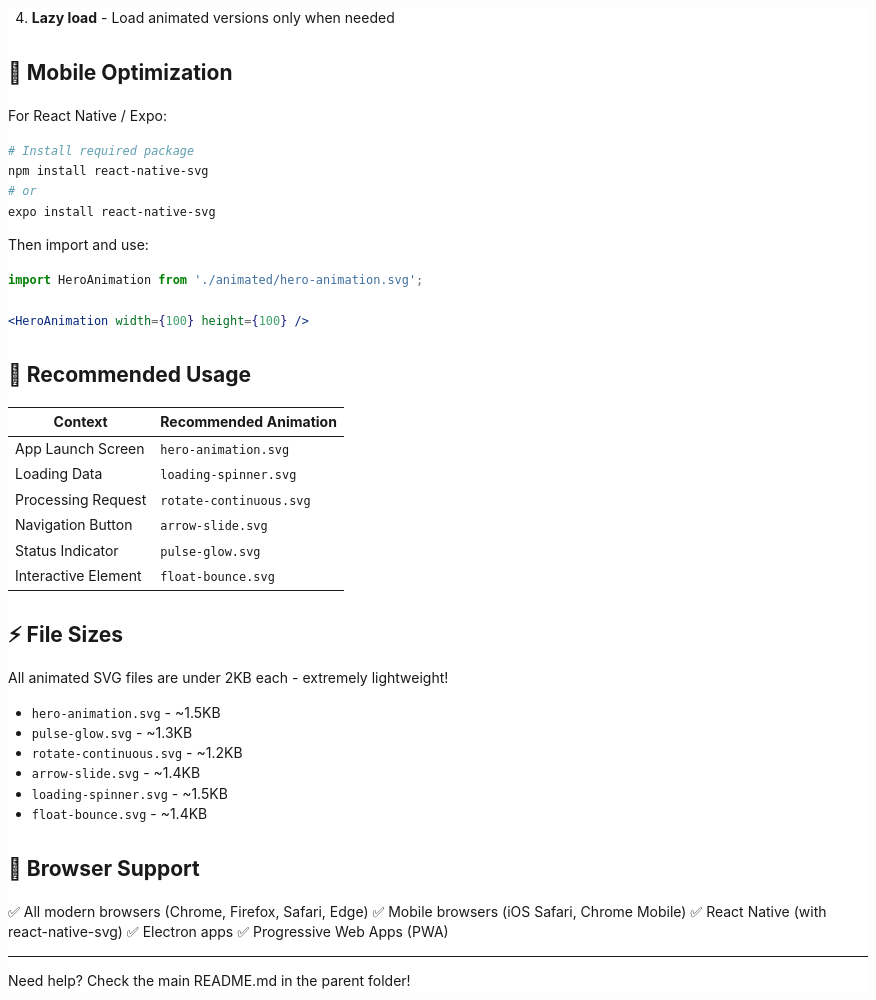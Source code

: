 4. **Lazy load** - Load animated versions only when needed

## 📱 Mobile Optimization

For React Native / Expo:

```bash
# Install required package
npm install react-native-svg
# or
expo install react-native-svg
```

Then import and use:
```jsx
import HeroAnimation from './animated/hero-animation.svg';

<HeroAnimation width={100} height={100} />
```

## 🎯 Recommended Usage

| Context | Recommended Animation |
|---------|---------------------|
| App Launch Screen | `hero-animation.svg` |
| Loading Data | `loading-spinner.svg` |
| Processing Request | `rotate-continuous.svg` |
| Navigation Button | `arrow-slide.svg` |
| Status Indicator | `pulse-glow.svg` |
| Interactive Element | `float-bounce.svg` |

## ⚡ File Sizes

All animated SVG files are under 2KB each - extremely lightweight!

- `hero-animation.svg` - ~1.5KB
- `pulse-glow.svg` - ~1.3KB
- `rotate-continuous.svg` - ~1.2KB
- `arrow-slide.svg` - ~1.4KB
- `loading-spinner.svg` - ~1.5KB
- `float-bounce.svg` - ~1.4KB

## 🔧 Browser Support

✅ All modern browsers (Chrome, Firefox, Safari, Edge)
✅ Mobile browsers (iOS Safari, Chrome Mobile)
✅ React Native (with react-native-svg)
✅ Electron apps
✅ Progressive Web Apps (PWA)

---

Need help? Check the main README.md in the parent folder!

